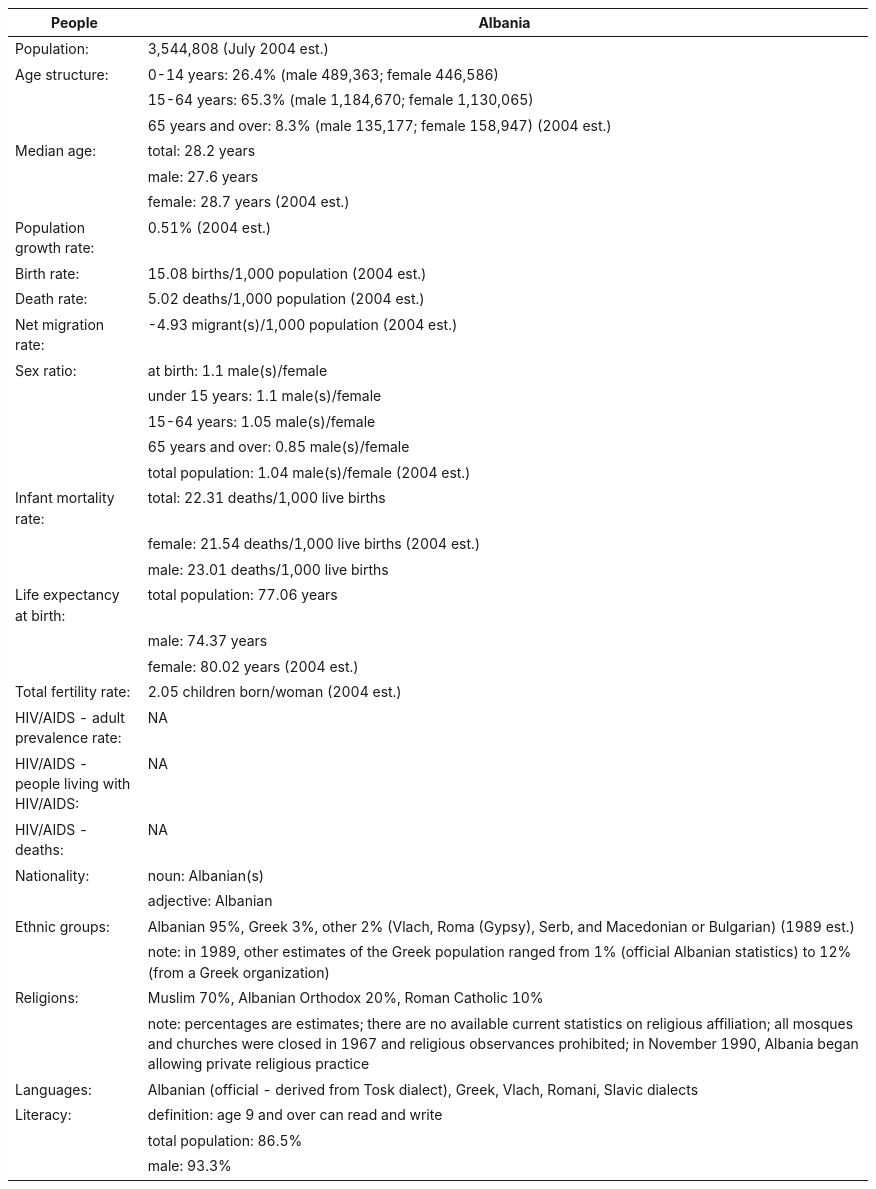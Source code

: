 | People | Albania |
| --- | --- |
| Population: | 3,544,808 (July 2004 est.) |
| Age structure: | 0-14 years: 26.4% (male 489,363; female 446,586) |
| | 15-64 years: 65.3% (male 1,184,670; female 1,130,065) |
| | 65 years and over: 8.3% (male 135,177; female 158,947) (2004 est.) |
| Median age: | total: 28.2 years |
| | male: 27.6 years |
| | female: 28.7 years (2004 est.) |
| Population growth rate: | 0.51% (2004 est.) |
| Birth rate: | 15.08 births/1,000 population (2004 est.) |
| Death rate: | 5.02 deaths/1,000 population (2004 est.) |
| Net migration rate: | -4.93 migrant(s)/1,000 population (2004 est.) |
| Sex ratio: | at birth: 1.1 male(s)/female |
| | under 15 years: 1.1 male(s)/female |
| | 15-64 years: 1.05 male(s)/female |
| | 65 years and over: 0.85 male(s)/female |
| | total population: 1.04 male(s)/female (2004 est.) |
| Infant mortality rate: | total: 22.31 deaths/1,000 live births |
| | female: 21.54 deaths/1,000 live births (2004 est.) |
| | male: 23.01 deaths/1,000 live births |
| Life expectancy at birth: | total population: 77.06 years |
| | male: 74.37 years |
| | female: 80.02 years (2004 est.) |
| Total fertility rate: | 2.05 children born/woman (2004 est.) |
| HIV/AIDS - adult prevalence rate: | NA |
| HIV/AIDS - people living with HIV/AIDS: | NA |
| HIV/AIDS - deaths: | NA |
| Nationality: | noun: Albanian(s) |
| | adjective: Albanian |
| Ethnic groups: | Albanian 95%, Greek 3%, other 2% (Vlach, Roma (Gypsy), Serb, and Macedonian or Bulgarian) (1989 est.) |
| | note: in 1989, other estimates of the Greek population ranged from 1% (official Albanian statistics) to 12% (from a Greek organization) |
| Religions: | Muslim 70%, Albanian Orthodox 20%, Roman Catholic 10% |
| | note: percentages are estimates; there are no available current statistics on religious affiliation; all mosques and churches were closed in 1967 and religious observances prohibited; in November 1990, Albania began allowing private religious practice |
| Languages: | Albanian (official - derived from Tosk dialect), Greek, Vlach, Romani, Slavic dialects |
| Literacy: | definition: age 9 and over can read and write |
| | total population: 86.5% |
| | male: 93.3% |